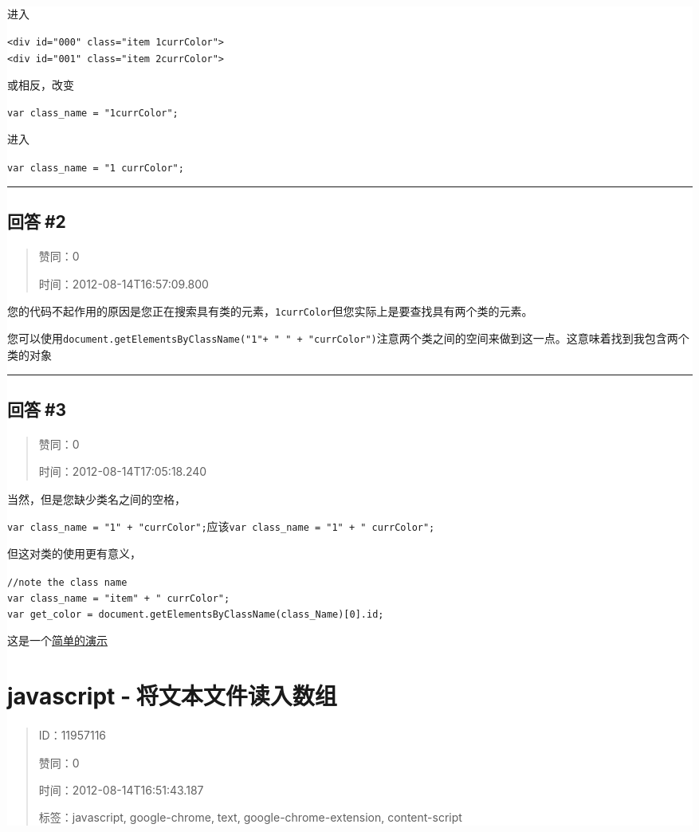 进入

```
<div id="000" class="item 1currColor">
<div id="001" class="item 2currColor"> 
```

或相反，改变

```
var class_name = "1currColor"; 
```

进入

```
var class_name = "1 currColor"; 
```

* * *

## 回答 #2

> 赞同：0
> 
> 时间：2012-08-14T16:57:09.800

您的代码不起作用的原因是您正在搜索具有类的元素，`1currColor`但您实际上是要查找具有两个类的元素。

您可以使用`document.getElementsByClassName("1"+ " " + "currColor")`注意两个类之间的空间来做到这一点。这意味着找到我包含两个类的对象

* * *

## 回答 #3

> 赞同：0
> 
> 时间：2012-08-14T17:05:18.240

当然，但是您缺少类名之间的空格，

`var class_name = "1" + "currColor";`应该`var class_name = "1" + " currColor";`

但这对类的使用更有意义，

```
//note the class name
var class_name = "item" + " currColor";
var get_color = document.getElementsByClassName(class_Name)[0].id; 
```

这是一个[简单的演示](http://jsfiddle.net/WmYkH/2/)

# javascript - 将文本文件读入数组

> ID：11957116
> 
> 赞同：0
> 
> 时间：2012-08-14T16:51:43.187
> 
> 标签：javascript, google-chrome, text, google-chrome-extension, content-script

